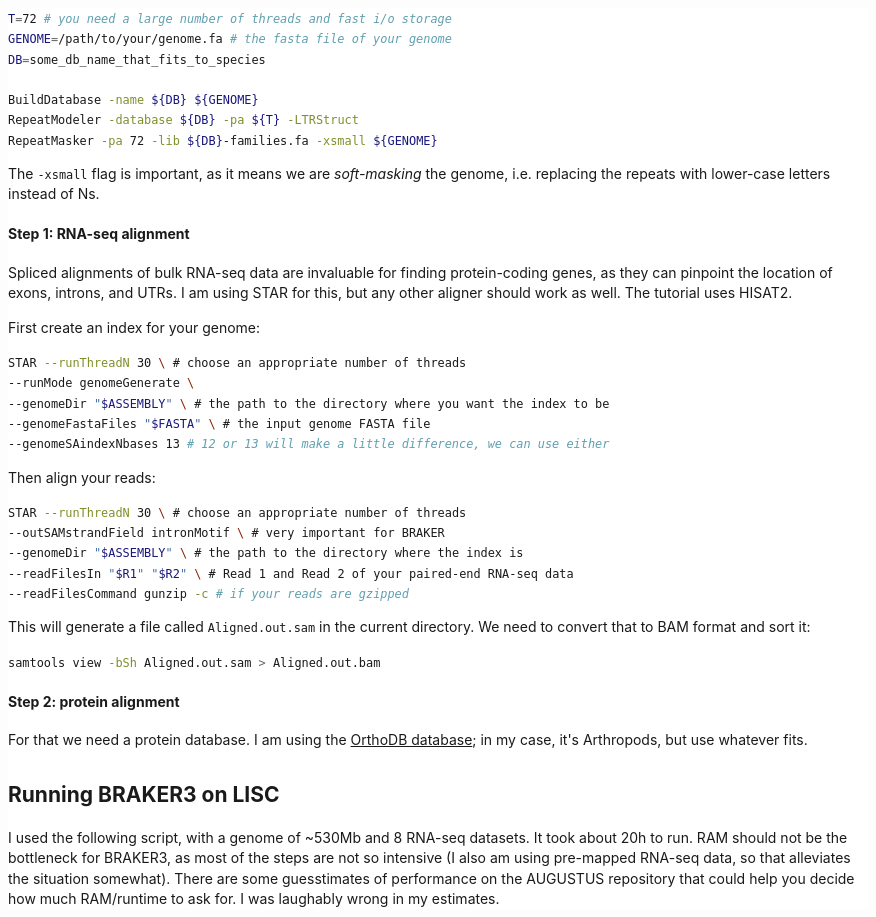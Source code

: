 ```bash
T=72 # you need a large number of threads and fast i/o storage
GENOME=/path/to/your/genome.fa # the fasta file of your genome
DB=some_db_name_that_fits_to_species

BuildDatabase -name ${DB} ${GENOME}
RepeatModeler -database ${DB} -pa ${T} -LTRStruct
RepeatMasker -pa 72 -lib ${DB}-families.fa -xsmall ${GENOME}
```

The `-xsmall` flag is important, as it means we are _soft-masking_ the genome, i.e. replacing the
repeats with lower-case letters instead of Ns.

#### Step 1: RNA-seq alignment

Spliced alignments of bulk RNA-seq data are invaluable for finding protein-coding genes, as they
can pinpoint the location of exons, introns, and UTRs. I am using STAR for this, but any other
aligner should work as well. The tutorial uses HISAT2.

First create an index for your genome:

```bash
STAR --runThreadN 30 \ # choose an appropriate number of threads
--runMode genomeGenerate \
--genomeDir "$ASSEMBLY" \ # the path to the directory where you want the index to be
--genomeFastaFiles "$FASTA" \ # the input genome FASTA file
--genomeSAindexNbases 13 # 12 or 13 will make a little difference, we can use either
```

Then align your reads:

```bash
STAR --runThreadN 30 \ # choose an appropriate number of threads
--outSAMstrandField intronMotif \ # very important for BRAKER
--genomeDir "$ASSEMBLY" \ # the path to the directory where the index is
--readFilesIn "$R1" "$R2" \ # Read 1 and Read 2 of your paired-end RNA-seq data
--readFilesCommand gunzip -c # if your reads are gzipped
```

This will generate a file called `Aligned.out.sam` in the current directory. We need to convert that
to BAM format and sort it:

```bash
samtools view -bSh Aligned.out.sam > Aligned.out.bam
```

#### Step 2: protein alignment

For that we need a protein database. I am using the [OrthoDB
database](https://bioinf.uni-greifswald.de/bioinf/partitioned_odb11/); in my case, it's Arthropods,
but use whatever fits.

## Running BRAKER3 on LISC

I used the following script, with a genome of ~530Mb and 8 RNA-seq datasets. It took about 20h to
run. RAM should not be the bottleneck for BRAKER3, as most of the steps are not so intensive (I also
am using pre-mapped RNA-seq data, so that alleviates the situation somewhat). There are some
guesstimates of performance on the AUGUSTUS repository that could help you decide how much
RAM/runtime to ask for. I was laughably wrong in my estimates.
